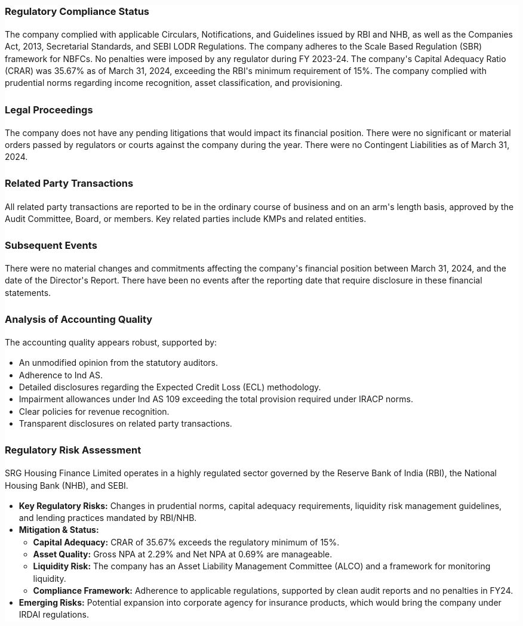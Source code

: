 ### Regulatory Compliance Status

The company complied with applicable Circulars, Notifications, and Guidelines issued by RBI and NHB, as well as the Companies Act, 2013, Secretarial Standards, and SEBI LODR Regulations. The company adheres to the Scale Based Regulation (SBR) framework for NBFCs. No penalties were imposed by any regulator during FY 2023-24. The company's Capital Adequacy Ratio (CRAR) was 35.67% as of March 31, 2024, exceeding the RBI's minimum requirement of 15%. The company complied with prudential norms regarding income recognition, asset classification, and provisioning.

### Legal Proceedings

The company does not have any pending litigations that would impact its financial position. There were no significant or material orders passed by regulators or courts against the company during the year. There were no Contingent Liabilities as of March 31, 2024.

### Related Party Transactions

All related party transactions are reported to be in the ordinary course of business and on an arm's length basis, approved by the Audit Committee, Board, or members. Key related parties include KMPs and related entities.

### Subsequent Events

There were no material changes and commitments affecting the company's financial position between March 31, 2024, and the date of the Director's Report. There have been no events after the reporting date that require disclosure in these financial statements.

### Analysis of Accounting Quality

The accounting quality appears robust, supported by:

*   An unmodified opinion from the statutory auditors.
*   Adherence to Ind AS.
*   Detailed disclosures regarding the Expected Credit Loss (ECL) methodology.
*   Impairment allowances under Ind AS 109 exceeding the total provision required under IRACP norms.
*   Clear policies for revenue recognition.
*   Transparent disclosures on related party transactions.

### Regulatory Risk Assessment

SRG Housing Finance Limited operates in a highly regulated sector governed by the Reserve Bank of India (RBI), the National Housing Bank (NHB), and SEBI.

*   **Key Regulatory Risks:** Changes in prudential norms, capital adequacy requirements, liquidity risk management guidelines, and lending practices mandated by RBI/NHB.
*   **Mitigation & Status:**
    *   **Capital Adequacy:** CRAR of 35.67% exceeds the regulatory minimum of 15%.
    *   **Asset Quality:** Gross NPA at 2.29% and Net NPA at 0.69% are manageable.
    *   **Liquidity Risk:** The company has an Asset Liability Management Committee (ALCO) and a framework for monitoring liquidity.
    *   **Compliance Framework:** Adherence to applicable regulations, supported by clean audit reports and no penalties in FY24.
*   **Emerging Risks:** Potential expansion into corporate agency for insurance products, which would bring the company under IRDAI regulations.
